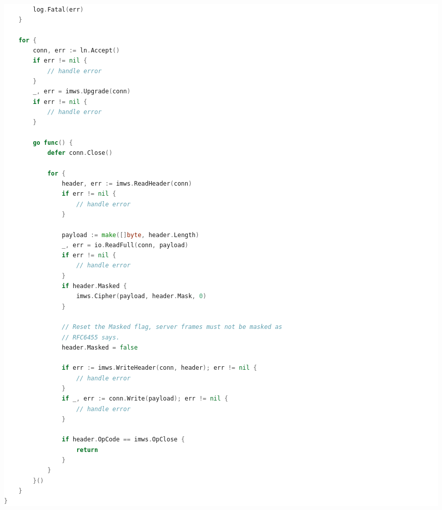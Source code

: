```go
		log.Fatal(err)
	}

	for {
		conn, err := ln.Accept()
		if err != nil {
			// handle error
		}
		_, err = imws.Upgrade(conn)
		if err != nil {
			// handle error
		}

		go func() {
			defer conn.Close()

			for {
				header, err := imws.ReadHeader(conn)
				if err != nil {
					// handle error
				}

				payload := make([]byte, header.Length)
				_, err = io.ReadFull(conn, payload)
				if err != nil {
					// handle error
				}
				if header.Masked {
					imws.Cipher(payload, header.Mask, 0)
				}

				// Reset the Masked flag, server frames must not be masked as
				// RFC6455 says.
				header.Masked = false

				if err := imws.WriteHeader(conn, header); err != nil {
					// handle error
				}
				if _, err := conn.Write(payload); err != nil {
					// handle error
				}

				if header.OpCode == imws.OpClose {
					return
				}
			}
		}()
	}
}
```
